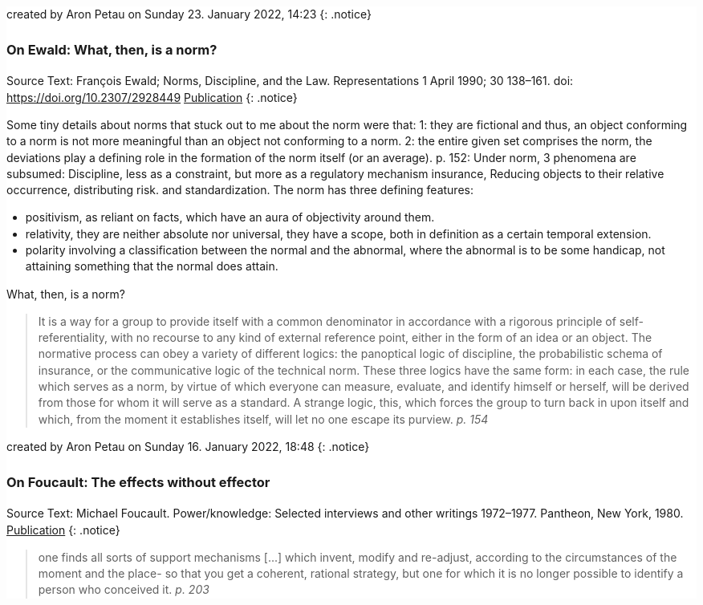 created by Aron Petau on Sunday 23. January 2022, 14:23
{: .notice}

### On Ewald: What, then, is a norm?

Source Text: François Ewald; Norms, Discipline, and the Law. Representations 1 April 1990; 30 138–161. doi: https://doi.org/10.2307/2928449
[Publication](https://doi.org/10.2307/2928449)
{: .notice}

Some tiny details about norms that stuck out to me about the norm were that: 1: they are fictional and thus, an object conforming to a norm is not more meaningful than an object not conforming to a norm. 2: the entire given set comprises the norm, the deviations play a defining role in the formation of the norm itself (or an average).
p. 152: Under norm, 3 phenomena are subsumed: Discipline,
less as a constraint, but more as a regulatory mechanism insurance,
Reducing objects to their relative occurrence, distributing risk. and standardization.
The norm has three defining features:

- positivism,
as reliant on facts, which have an aura of objectivity around them.
- relativity,
they are neither absolute nor universal, they have a scope, both in definition as a certain temporal extension.
- polarity
involving a classification between the normal and the abnormal, where the abnormal is to be some handicap, not attaining something that the normal does attain.

What, then, is a norm?

> It is a way for a group to provide itself with a common denominator in accordance with a rigorous principle of self-referentiality, with no recourse to any kind of external reference point, either in the form of an idea or an object. The normative process can obey a variety of different logics: the panoptical logic of discipline, the probabilistic schema of insurance, or the communicative logic of the technical norm. These three logics have the same form: in each case, the rule which serves as a norm, by virtue of which everyone can measure, evaluate, and identify himself or herself, will be derived from those for whom it will serve as a standard. A strange logic, this, which forces the group to turn back in upon itself and which, from the moment it establishes itself, will let no one escape its purview.
> <cite>p. 154</cite>

created by Aron Petau on Sunday 16. January 2022, 18:48
{: .notice}

### On Foucault: The effects without effector

Source Text: Michael Foucault. Power/knowledge: Selected interviews and other writings 1972–1977. Pantheon, New York, 1980.
[Publication](http://freudians.org/wp-content/uploads/2014/09/Roundtable-Confession-of-the-Flesh.pdf)
{: .notice}

> one finds all sorts of support mechanisms [...] which invent, modify and re-adjust, according to the circumstances of the moment and the place- so that you get a coherent, rational strategy, but one for which it is no longer possible to identify a person who conceived it.
> <cite>p. 203</cite>
